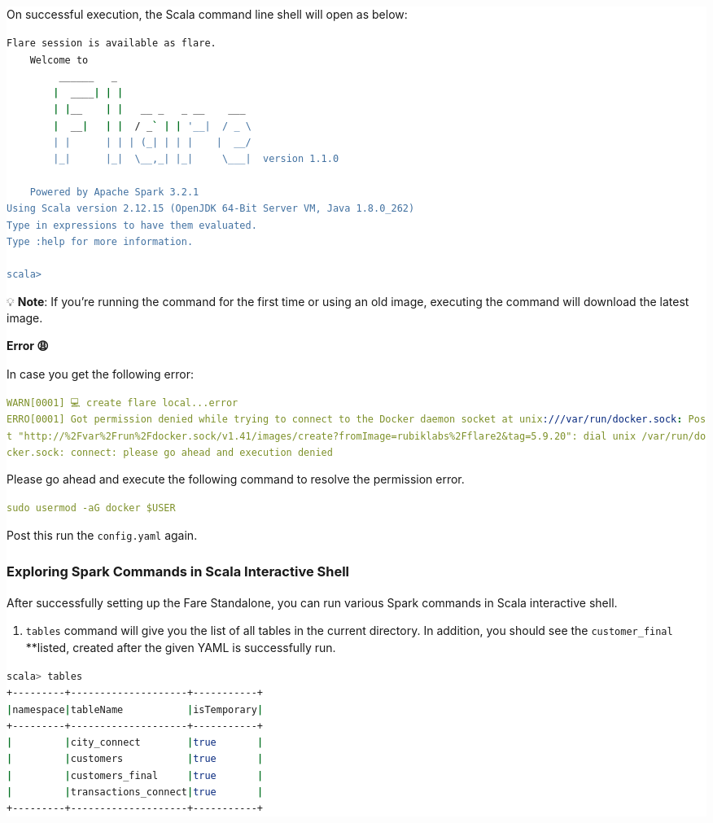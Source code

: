 </aside>

On successful execution, the Scala command line shell will open as below:

```bash
Flare session is available as flare.
    Welcome to
         ______   _                       
        |  ____| | |                      
        | |__    | |   __ _   _ __    ___ 
        |  __|   | |  / _` | | '__|  / _ \
        | |      | | | (_| | | |    |  __/
        |_|      |_|  \__,_| |_|     \___|  version 1.1.0
        
    Powered by Apache Spark 3.2.1
Using Scala version 2.12.15 (OpenJDK 64-Bit Server VM, Java 1.8.0_262)
Type in expressions to have them evaluated.
Type :help for more information.

scala>
```

<aside class="callout">
💡 <b>Note</b>: If you’re running the command for the first time or using an old image, executing the command will download the latest image.

</aside>

**Error 😩**

In case you get the following error:

```yaml
WARN[0001] 💻 create flare local...error                 
ERRO[0001] Got permission denied while trying to connect to the Docker daemon socket at unix:///var/run/docker.sock: Post "http://%2Fvar%2Frun%2Fdocker.sock/v1.41/images/create?fromImage=rubiklabs%2Fflare2&tag=5.9.20": dial unix /var/run/docker.sock: connect: please go ahead and execution denied
```

Please go ahead and execute the following command to resolve the permission error.

```yaml
sudo usermod -aG docker $USER
```

Post this run the `config.yaml` again.

### **Exploring Spark Commands in Scala Interactive Shell**

After successfully setting up the Fare Standalone, you can run various Spark commands in Scala interactive shell. 

1.  `tables` command will give you the list of all tables in the current directory. In addition, you should see the `customer_final` **listed, created after the given YAML is successfully run.

```bash
scala> tables
+---------+--------------------+-----------+
|namespace|tableName           |isTemporary|
+---------+--------------------+-----------+
|         |city_connect        |true       |
|         |customers           |true       |
|         |customers_final     |true       |
|         |transactions_connect|true       |
+---------+--------------------+-----------+
```
